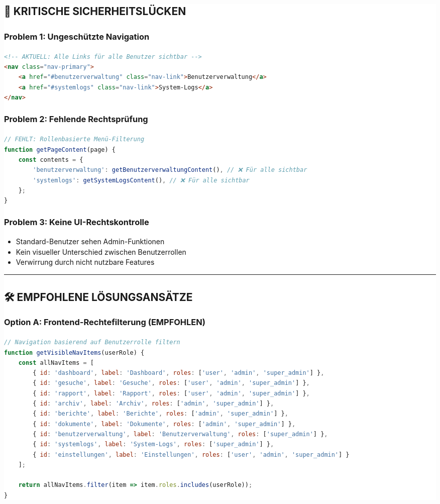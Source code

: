 
## 🚨 KRITISCHE SICHERHEITSLÜCKEN

### **Problem 1: Ungeschützte Navigation**
```html
<!-- AKTUELL: Alle Links für alle Benutzer sichtbar -->
<nav class="nav-primary">
    <a href="#benutzerverwaltung" class="nav-link">Benutzerverwaltung</a>
    <a href="#systemlogs" class="nav-link">System-Logs</a>
</nav>
```

### **Problem 2: Fehlende Rechtsprüfung**
```javascript
// FEHLT: Rollenbasierte Menü-Filterung
function getPageContent(page) {
    const contents = {
        'benutzerverwaltung': getBenutzerverwaltungContent(), // ❌ Für alle sichtbar
        'systemlogs': getSystemLogsContent(), // ❌ Für alle sichtbar
    };
}
```

### **Problem 3: Keine UI-Rechtskontrolle**
- Standard-Benutzer sehen Admin-Funktionen
- Kein visueller Unterschied zwischen Benutzerrollen
- Verwirrung durch nicht nutzbare Features

---

## 🛠️ EMPFOHLENE LÖSUNGSANSÄTZE

### **Option A: Frontend-Rechtefilterung (EMPFOHLEN)**
```javascript
// Navigation basierend auf Benutzerrolle filtern
function getVisibleNavItems(userRole) {
    const allNavItems = [
        { id: 'dashboard', label: 'Dashboard', roles: ['user', 'admin', 'super_admin'] },
        { id: 'gesuche', label: 'Gesuche', roles: ['user', 'admin', 'super_admin'] },
        { id: 'rapport', label: 'Rapport', roles: ['user', 'admin', 'super_admin'] },
        { id: 'archiv', label: 'Archiv', roles: ['admin', 'super_admin'] },
        { id: 'berichte', label: 'Berichte', roles: ['admin', 'super_admin'] },
        { id: 'dokumente', label: 'Dokumente', roles: ['admin', 'super_admin'] },
        { id: 'benutzerverwaltung', label: 'Benutzerverwaltung', roles: ['super_admin'] },
        { id: 'systemlogs', label: 'System-Logs', roles: ['super_admin'] },
        { id: 'einstellungen', label: 'Einstellungen', roles: ['user', 'admin', 'super_admin'] }
    ];
    
    return allNavItems.filter(item => item.roles.includes(userRole));
}
```
